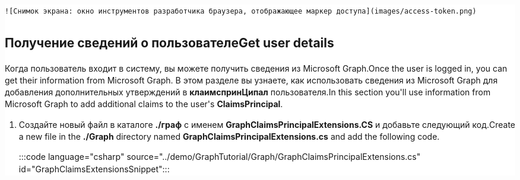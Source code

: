     ![Снимок экрана: окно инструментов разработчика браузера, отображающее маркер доступа](images/access-token.png)

## <a name="get-user-details"></a><span data-ttu-id="f6b6b-132">Получение сведений о пользователе</span><span class="sxs-lookup"><span data-stu-id="f6b6b-132">Get user details</span></span>

<span data-ttu-id="f6b6b-133">Когда пользователь входит в систему, вы можете получить сведения из Microsoft Graph.</span><span class="sxs-lookup"><span data-stu-id="f6b6b-133">Once the user is logged in, you can get their information from Microsoft Graph.</span></span> <span data-ttu-id="f6b6b-134">В этом разделе вы узнаете, как использовать сведения из Microsoft Graph для добавления дополнительных утверждений в **клаимспринЦипал** пользователя.</span><span class="sxs-lookup"><span data-stu-id="f6b6b-134">In this section you'll use information from Microsoft Graph to add additional claims to the user's **ClaimsPrincipal**.</span></span>

1. <span data-ttu-id="f6b6b-135">Создайте новый файл в каталоге **./граф** с именем **GraphClaimsPrincipalExtensions.CS** и добавьте следующий код.</span><span class="sxs-lookup"><span data-stu-id="f6b6b-135">Create a new file in the **./Graph** directory named **GraphClaimsPrincipalExtensions.cs** and add the following code.</span></span>

    :::code language="csharp" source="../demo/GraphTutorial/Graph/GraphClaimsPrincipalExtensions.cs" id="GraphClaimsExtensionsSnippet":::
